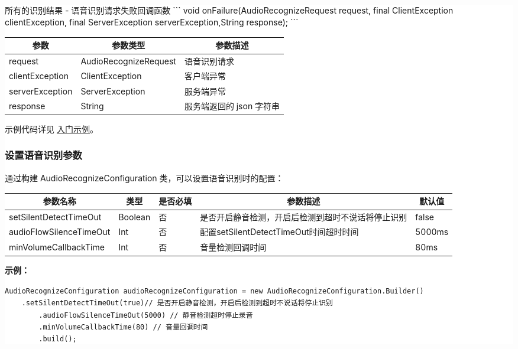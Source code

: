 <td>所有的识别结果</td>
</tr>
</tbody></table>
- 语音识别请求失败回调函数
```
void onFailure(AudioRecognizeRequest request, final ClientException clientException, final ServerException serverException,String response);
```
<table>
<thead>
<tr>
<th>参数</th>
<th>参数类型</th>
<th>参数描述</th>
</tr>
</thead>
<tbody><tr>
<td>request</td>
<td>AudioRecognizeRequest</td>
<td>语音识别请求</td>
</tr>
<tr>
<td>clientException</td>
<td>ClientException</td>
<td>客户端异常</td>
</tr><tr>
<td>serverException</td>
<td>ServerException</td>
<td>服务端异常</td>
</tr><tr>
<td>response</td>
<td>String</td>
<td>服务端返回的 json 字符串</td>
</tr>
</tbody></table>

示例代码详见 [入门示例](#documen)。

### 设置语音识别参数
通过构建 AudioRecognizeConfiguration 类，可以设置语音识别时的配置：

| 参数名称                | 类型    | 是否必填 | 参数描述                                           | 默认值 |
| ----------------------- | ------- | -------- | -------------------------------------------------- | ------ |
| setSilentDetectTimeOut | Boolean | 否       | 是否开启静音检测，开启后检测到超时不说话将停止识别 | false |
| audioFlowSilenceTimeOut | Int     | 否       | 配置setSilentDetectTimeOut时间超时时间 | 5000ms |
| minVolumeCallbackTime | Int     | 否       | 音量检测回调时间 | 80ms  |

**示例：**
```
AudioRecognizeConfiguration audioRecognizeConfiguration = new AudioRecognizeConfiguration.Builder()
    .setSilentDetectTimeOut(true)// 是否开启静音检测，开启后检测到超时不说话将停止识别
        .audioFlowSilenceTimeOut(5000) // 静音检测超时停止录音
        .minVolumeCallbackTime(80) // 音量回调时间
        .build();
```
